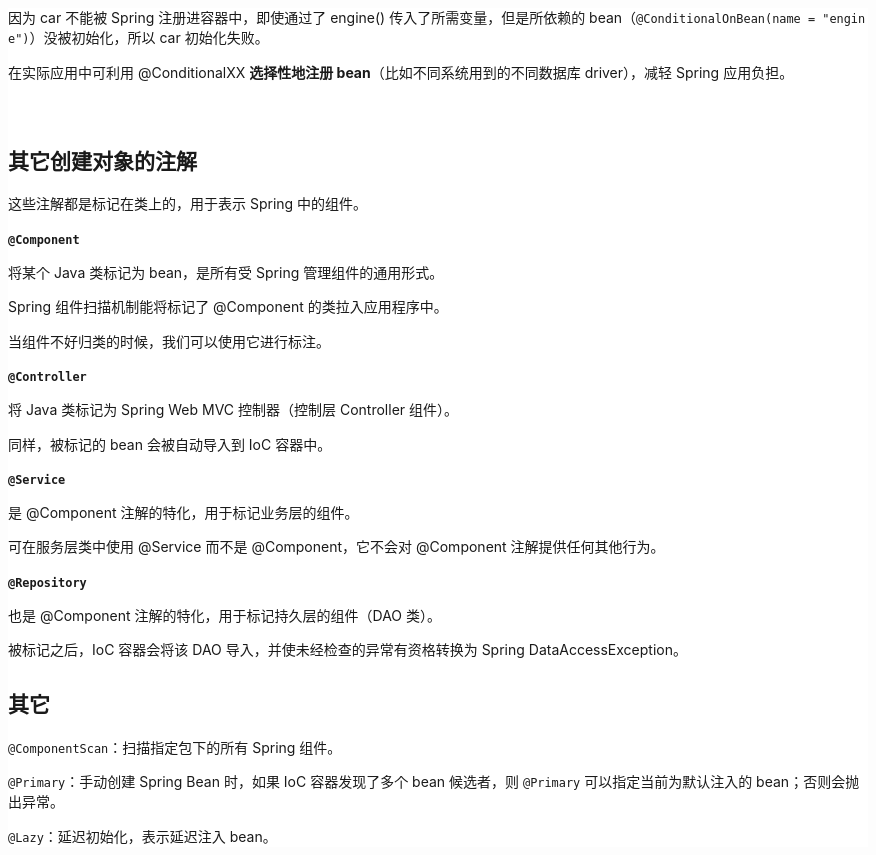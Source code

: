 因为 car 不能被 Spring 注册进容器中，即使通过了 engine() 传入了所需变量，但是所依赖的 bean（`@ConditionalOnBean(name = "engine")`）没被初始化，所以 car 初始化失败。

在实际应用中可利用 @ConditionalXX **选择性地注册 bean**（比如不同系统用到的不同数据库 driver），减轻 Spring 应用负担。

<br/>

## 其它创建对象的注解

这些注解都是标记在类上的，用于表示 Spring 中的组件。

**`@Component`**

将某个 Java 类标记为 bean，是所有受 Spring 管理组件的通用形式。

Spring 组件扫描机制能将标记了 @Component 的类拉入应用程序中。

当组件不好归类的时候，我们可以使用它进行标注。

**`@Controller`**

将 Java 类标记为 Spring Web MVC 控制器（控制层 Controller 组件）。

同样，被标记的 bean 会被自动导入到 IoC 容器中。

**`@Service`**

是 @Component 注解的特化，用于标记业务层的组件。

可在服务层类中使用 @Service 而不是 @Component，它不会对 @Component 注解提供任何其他行为。

**`@Repository`**

也是 @Component 注解的特化，用于标记持久层的组件（DAO 类）。

被标记之后，IoC 容器会将该 DAO 导入，并使未经检查的异常有资格转换为 Spring DataAccessException。


## 其它

`@ComponentScan`：扫描指定包下的所有 Spring 组件。

`@Primary`：手动创建 Spring Bean 时，如果 IoC 容器发现了多个 bean 候选者，则 `@Primary` 可以指定当前为默认注入的 bean；否则会抛出异常。

`@Lazy`：延迟初始化，表示延迟注入 bean。
